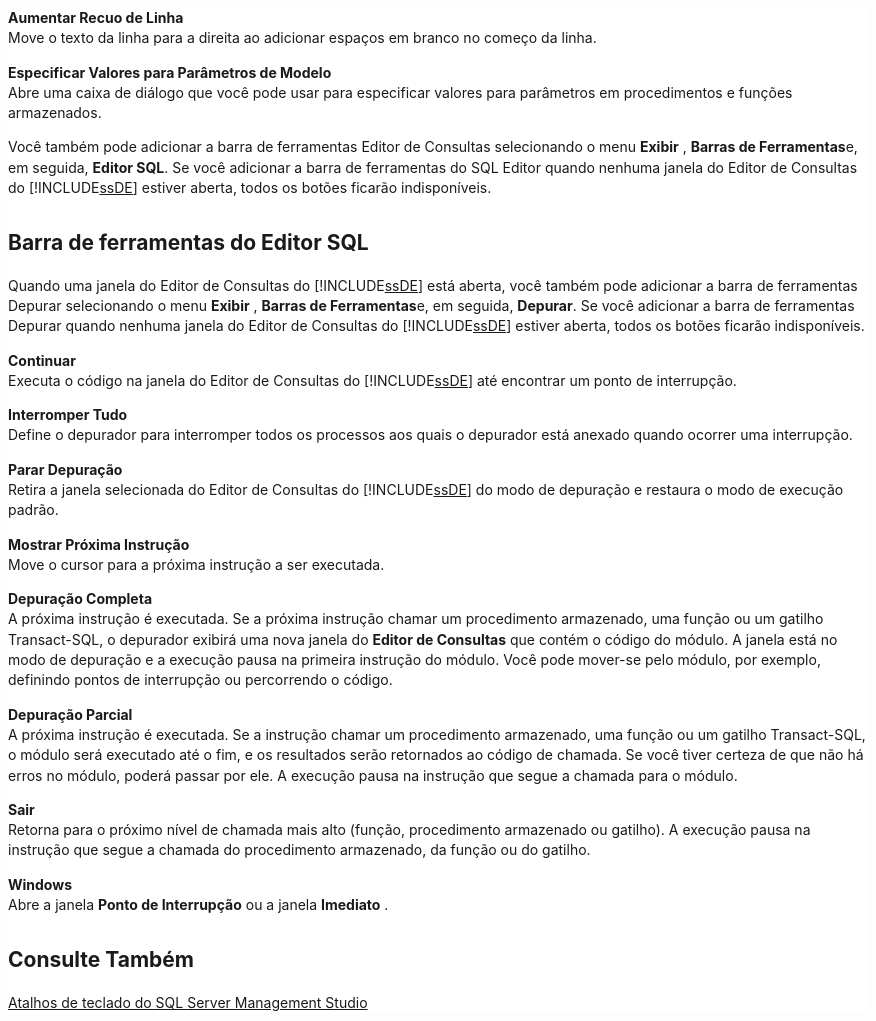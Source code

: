  **Aumentar Recuo de Linha**  
 Move o texto da linha para a direita ao adicionar espaços em branco no começo da linha.  
  
 **Especificar Valores para Parâmetros de Modelo**  
 Abre uma caixa de diálogo que você pode usar para especificar valores para parâmetros em procedimentos e funções armazenados.  
  
 Você também pode adicionar a barra de ferramentas Editor de Consultas selecionando o menu **Exibir** , **Barras de Ferramentas**e, em seguida, **Editor SQL**. Se você adicionar a barra de ferramentas do SQL Editor quando nenhuma janela do Editor de Consultas do [!INCLUDE[ssDE](../../includes/ssde-md.md)] estiver aberta, todos os botões ficarão indisponíveis.  
  
## <a name="sql-editor-toolbar"></a>Barra de ferramentas do Editor SQL  
 Quando uma janela do Editor de Consultas do [!INCLUDE[ssDE](../../includes/ssde-md.md)] está aberta, você também pode adicionar a barra de ferramentas Depurar selecionando o menu **Exibir** , **Barras de Ferramentas**e, em seguida, **Depurar**. Se você adicionar a barra de ferramentas Depurar quando nenhuma janela do Editor de Consultas do [!INCLUDE[ssDE](../../includes/ssde-md.md)] estiver aberta, todos os botões ficarão indisponíveis.  
  
 **Continuar**  
 Executa o código na janela do Editor de Consultas do [!INCLUDE[ssDE](../../includes/ssde-md.md)] até encontrar um ponto de interrupção.  
  
 **Interromper Tudo**  
 Define o depurador para interromper todos os processos aos quais o depurador está anexado quando ocorrer uma interrupção.  
  
 **Parar Depuração**  
 Retira a janela selecionada do Editor de Consultas do [!INCLUDE[ssDE](../../includes/ssde-md.md)] do modo de depuração e restaura o modo de execução padrão.  
  
 **Mostrar Próxima Instrução**  
 Move o cursor para a próxima instrução a ser executada.  
  
 **Depuração Completa**  
 A próxima instrução é executada. Se a próxima instrução chamar um procedimento armazenado, uma função ou um gatilho Transact-SQL, o depurador exibirá uma nova janela do **Editor de Consultas** que contém o código do módulo. A janela está no modo de depuração e a execução pausa na primeira instrução do módulo. Você pode mover-se pelo módulo, por exemplo, definindo pontos de interrupção ou percorrendo o código.  
  
 **Depuração Parcial**  
 A próxima instrução é executada. Se a instrução chamar um procedimento armazenado, uma função ou um gatilho Transact-SQL, o módulo será executado até o fim, e os resultados serão retornados ao código de chamada. Se você tiver certeza de que não há erros no módulo, poderá passar por ele. A execução pausa na instrução que segue a chamada para o módulo.  
  
 **Sair**  
 Retorna para o próximo nível de chamada mais alto (função, procedimento armazenado ou gatilho). A execução pausa na instrução que segue a chamada do procedimento armazenado, da função ou do gatilho.  
  
 **Windows**  
 Abre a janela **Ponto de Interrupção** ou a janela **Imediato** .  
  
## <a name="see-also"></a>Consulte Também  
 [Atalhos de teclado do SQL Server Management Studio](../../ssms/sql-server-management-studio-keyboard-shortcuts.md)  
  
  
